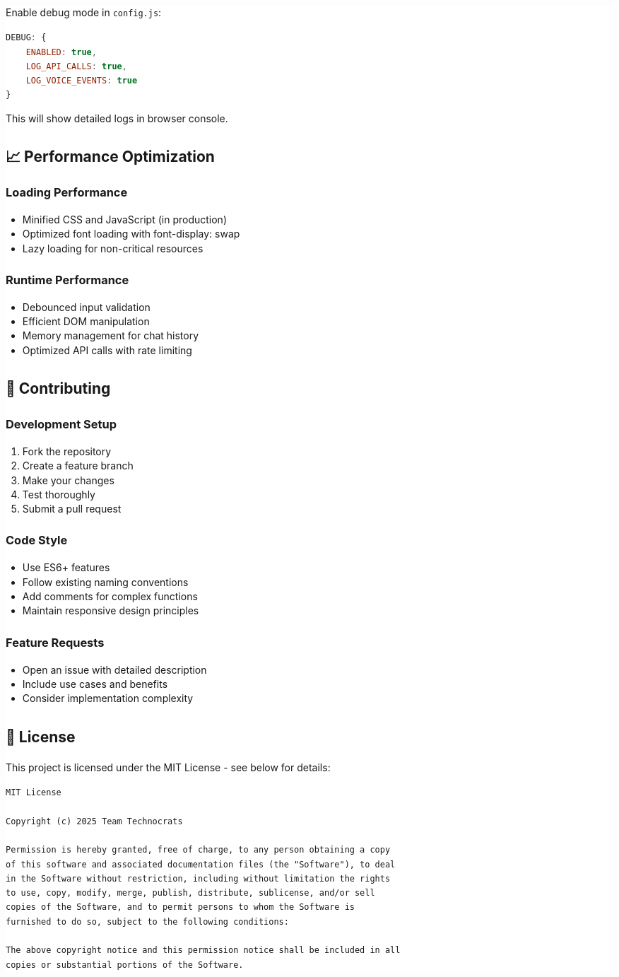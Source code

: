 Enable debug mode in `config.js`:

```javascript
DEBUG: {
    ENABLED: true,
    LOG_API_CALLS: true,
    LOG_VOICE_EVENTS: true
}
```

This will show detailed logs in browser console.

## 📈 Performance Optimization

### Loading Performance
- Minified CSS and JavaScript (in production)
- Optimized font loading with font-display: swap
- Lazy loading for non-critical resources

### Runtime Performance
- Debounced input validation
- Efficient DOM manipulation
- Memory management for chat history
- Optimized API calls with rate limiting

## 🤝 Contributing

### Development Setup
1. Fork the repository
2. Create a feature branch
3. Make your changes
4. Test thoroughly
5. Submit a pull request

### Code Style
- Use ES6+ features
- Follow existing naming conventions
- Add comments for complex functions
- Maintain responsive design principles

### Feature Requests
- Open an issue with detailed description
- Include use cases and benefits
- Consider implementation complexity

## 📄 License

This project is licensed under the MIT License - see below for details:

```
MIT License

Copyright (c) 2025 Team Technocrats

Permission is hereby granted, free of charge, to any person obtaining a copy
of this software and associated documentation files (the "Software"), to deal
in the Software without restriction, including without limitation the rights
to use, copy, modify, merge, publish, distribute, sublicense, and/or sell
copies of the Software, and to permit persons to whom the Software is
furnished to do so, subject to the following conditions:

The above copyright notice and this permission notice shall be included in all
copies or substantial portions of the Software.
```
